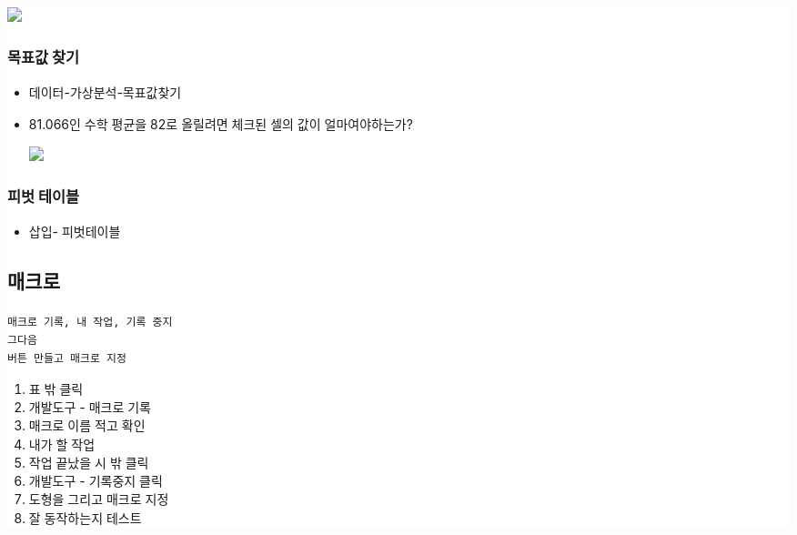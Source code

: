 <img src="https://user-images.githubusercontent.com/37058233/104115269-d91d5780-5350-11eb-8a3c-911745911bf0.png" width=400>

### **목표값 찾기**

-  데이터-가상분석-목표값찾기

- 81.066인 수학 평균을 82로 올릴려면 체크된 셀의 값이 얼마여야하는가?

  <img src="https://user-images.githubusercontent.com/37058233/104115181-b179bf80-534f-11eb-8dc4-59b2e20ac08a.png" width=400>

### **피벗 테이블**

- 삽입- 피벗테이블

## **매크로**

```
매크로 기록, 내 작업, 기록 중지 
그다음 
버튼 만들고 매크로 지정
```

1. 표 밖 클릭
2. 개발도구 - 매크로 기록
3. 매크로 이름 적고 확인
4. 내가 할 작업
5. 작업 끝났을 시 밖 클릭
6. 개발도구 - 기록중지 클릭
7. 도형을 그리고 매크로 지정
8. 잘 동작하는지 테스트